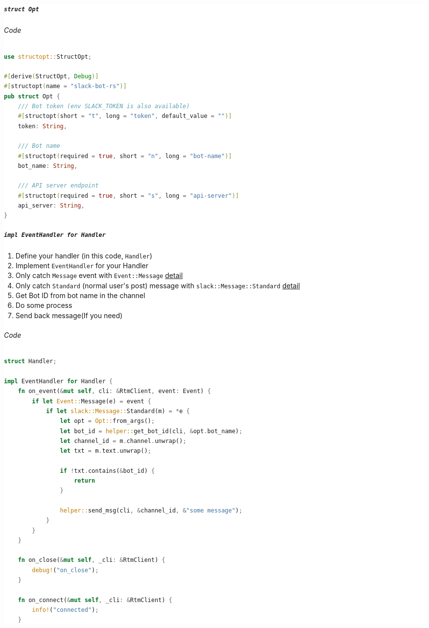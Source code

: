 ##### `struct Opt`

###### Code

```rust
use structopt::StructOpt;

#[derive(StructOpt, Debug)]
#[structopt(name = "slack-bot-rs")]
pub struct Opt {
    /// Bot token (env SLACK_TOKEN is also available)
    #[structopt(short = "t", long = "token", default_value = "")]
    token: String,

    /// Bot name
    #[structopt(required = true, short = "n", long = "bot-name")]
    bot_name: String,

    /// API server endpoint
    #[structopt(required = true, short = "s", long = "api-server")]
    api_server: String,
}
```

##### `impl EventHandler for Handler`

1. Define your handler (in this code, `Handler`)
2. Implement `EventHandler` for your Handler
3. Only catch `Message` event with `Event::Message` [detail](https://slack-rs.github.io/slack-rs/slack/enum.Event.html)
4. Only catch `Standard` (normal user's post) message with `slack::Message::Standard` [detail](https://slack-rs.github.io/slack-rs/slack/enum.Message.html)
5. Get Bot ID from bot name in the channel
6. Do some process
7. Send back message(If you need)

###### Code

```rust
struct Handler;

impl EventHandler for Handler {
    fn on_event(&mut self, cli: &RtmClient, event: Event) {
        if let Event::Message(e) = event {
            if let slack::Message::Standard(m) = *e {
                let opt = Opt::from_args();
                let bot_id = helper::get_bot_id(cli, &opt.bot_name);
                let channel_id = m.channel.unwrap();
                let txt = m.text.unwrap();

                if !txt.contains(&bot_id) {
                    return
                }

                helper::send_msg(cli, &channel_id, &"some message");
            }
        }
    }

    fn on_close(&mut self, _cli: &RtmClient) {
        debug!("on_close");
    }

    fn on_connect(&mut self, _cli: &RtmClient) {
        info!("connected");
    }
```